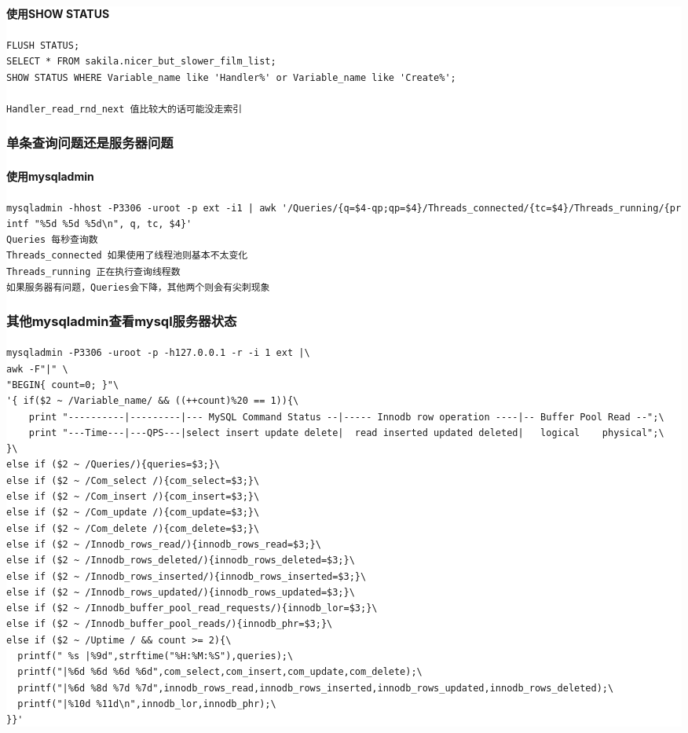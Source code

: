 #### 使用SHOW STATUS

```
FLUSH STATUS;
SELECT * FROM sakila.nicer_but_slower_film_list;
SHOW STATUS WHERE Variable_name like 'Handler%' or Variable_name like 'Create%';

Handler_read_rnd_next 值比较大的话可能没走索引
```

### 单条查询问题还是服务器问题

#### 使用mysqladmin
```
mysqladmin -hhost -P3306 -uroot -p ext -i1 | awk '/Queries/{q=$4-qp;qp=$4}/Threads_connected/{tc=$4}/Threads_running/{printf "%5d %5d %5d\n", q, tc, $4}'
Queries 每秒查询数
Threads_connected 如果使用了线程池则基本不太变化
Threads_running 正在执行查询线程数
如果服务器有问题，Queries会下降，其他两个则会有尖刺现象
```

### 其他mysqladmin查看mysql服务器状态

```
mysqladmin -P3306 -uroot -p -h127.0.0.1 -r -i 1 ext |\
awk -F"|" \
"BEGIN{ count=0; }"\
'{ if($2 ~ /Variable_name/ && ((++count)%20 == 1)){\
    print "----------|---------|--- MySQL Command Status --|----- Innodb row operation ----|-- Buffer Pool Read --";\
    print "---Time---|---QPS---|select insert update delete|  read inserted updated deleted|   logical    physical";\
}\
else if ($2 ~ /Queries/){queries=$3;}\
else if ($2 ~ /Com_select /){com_select=$3;}\
else if ($2 ~ /Com_insert /){com_insert=$3;}\
else if ($2 ~ /Com_update /){com_update=$3;}\
else if ($2 ~ /Com_delete /){com_delete=$3;}\
else if ($2 ~ /Innodb_rows_read/){innodb_rows_read=$3;}\
else if ($2 ~ /Innodb_rows_deleted/){innodb_rows_deleted=$3;}\
else if ($2 ~ /Innodb_rows_inserted/){innodb_rows_inserted=$3;}\
else if ($2 ~ /Innodb_rows_updated/){innodb_rows_updated=$3;}\
else if ($2 ~ /Innodb_buffer_pool_read_requests/){innodb_lor=$3;}\
else if ($2 ~ /Innodb_buffer_pool_reads/){innodb_phr=$3;}\
else if ($2 ~ /Uptime / && count >= 2){\
  printf(" %s |%9d",strftime("%H:%M:%S"),queries);\
  printf("|%6d %6d %6d %6d",com_select,com_insert,com_update,com_delete);\
  printf("|%6d %8d %7d %7d",innodb_rows_read,innodb_rows_inserted,innodb_rows_updated,innodb_rows_deleted);\
  printf("|%10d %11d\n",innodb_lor,innodb_phr);\
}}'
```
